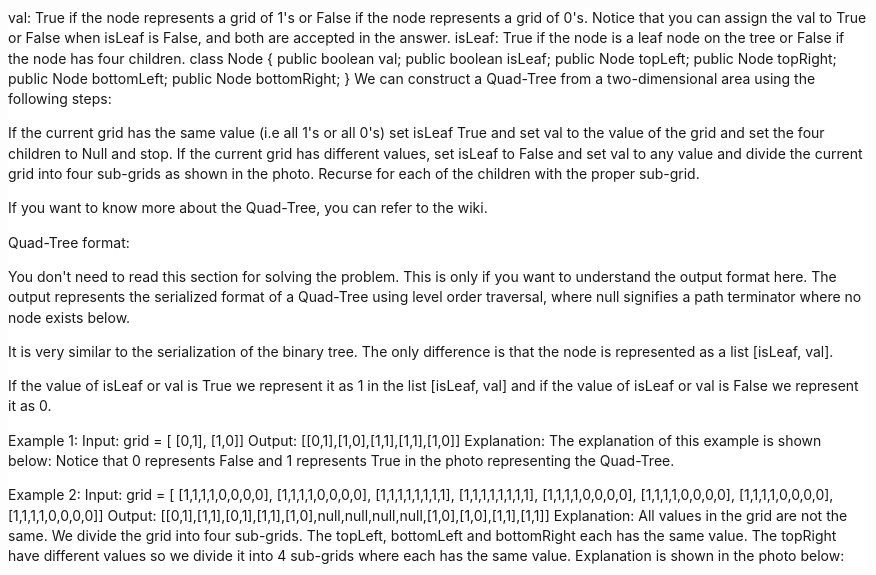  val: True if the node represents a grid of 1's or False if the node represents a grid of 0's. Notice that you can assign the val to True or False when isLeaf is False, and both are accepted in the answer.
 isLeaf: True if the node is a leaf node on the tree or False if the node has four children.
 class Node {
     public boolean val;
     public boolean isLeaf;
     public Node topLeft;
     public Node topRight;
     public Node bottomLeft;
     public Node bottomRight;
 }
 We can construct a Quad-Tree from a two-dimensional area using the following steps:

 If the current grid has the same value (i.e all 1's or all 0's) set isLeaf True and set val to the value of the grid and set the four children to Null and stop.
 If the current grid has different values, set isLeaf to False and set val to any value and divide the current grid into four sub-grids as shown in the photo.
 Recurse for each of the children with the proper sub-grid.

 If you want to know more about the Quad-Tree, you can refer to the wiki.

 Quad-Tree format:

 You don't need to read this section for solving the problem. This is only if you want to understand the output format here. The output represents the serialized format of a Quad-Tree using level order traversal, where null signifies a path terminator where no node exists below.

 It is very similar to the serialization of the binary tree. The only difference is that the node is represented as a list [isLeaf, val].

 If the value of isLeaf or val is True we represent it as 1 in the list [isLeaf, val] and if the value of isLeaf or val is False we represent it as 0.

 Example 1:
 Input: grid = [
 [0,1],
 [1,0]]
 Output: [[0,1],[1,0],[1,1],[1,1],[1,0]]
 Explanation: The explanation of this example is shown below:
 Notice that 0 represents False and 1 represents True in the photo representing the Quad-Tree.

 Example 2:
 Input: grid = [
 [1,1,1,1,0,0,0,0],
 [1,1,1,1,0,0,0,0],
 [1,1,1,1,1,1,1,1],
 [1,1,1,1,1,1,1,1],
 [1,1,1,1,0,0,0,0],
 [1,1,1,1,0,0,0,0],
 [1,1,1,1,0,0,0,0],
 [1,1,1,1,0,0,0,0]]
 Output: [[0,1],[1,1],[0,1],[1,1],[1,0],null,null,null,null,[1,0],[1,0],[1,1],[1,1]]
 Explanation: All values in the grid are not the same. We divide the grid into four sub-grids.
 The topLeft, bottomLeft and bottomRight each has the same value.
 The topRight have different values so we divide it into 4 sub-grids where each has the same value.
 Explanation is shown in the photo below:
